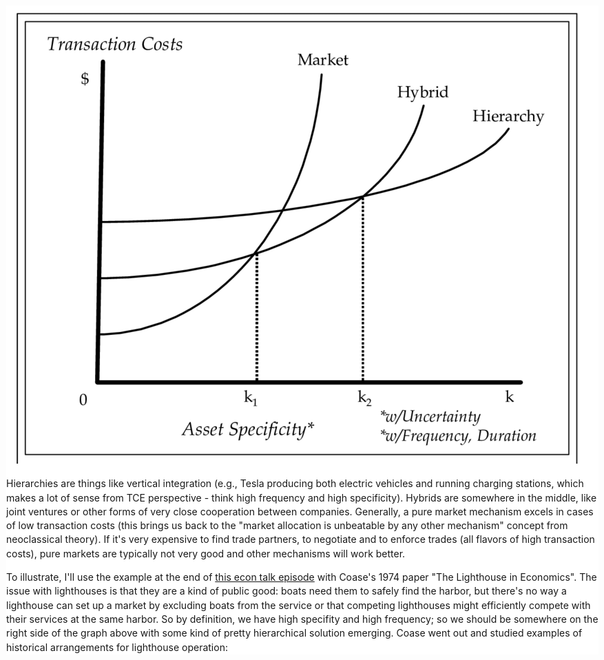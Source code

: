 ![](markets_theory/williamsons-heuristic-model.png)

Hierarchies are things like vertical integration (e.g., Tesla producing both electric vehicles and running charging stations, which makes a lot of sense from TCE perspective - think high frequency and high specificity). Hybrids are somewhere in the middle, like joint ventures or other forms of very close cooperation between companies. Generally, a pure market mechanism excels in cases of low transaction costs (this brings us back to the "market allocation is unbeatable by any other mechanism" concept from neoclassical theory). If it's very expensive to find trade partners, to negotiate and to enforce trades (all flavors of high transaction costs), pure markets are typically not very good and other mechanisms will work better.

To illustrate, I'll use the example at the end of [this econ talk episode](https://www.econtalk.org/boudreaux-on-coase/) with Coase's 1974 paper "The Lighthouse in Economics". The issue with lighthouses is that they are a kind of public good: boats need them to safely find the harbor, but there's no way a lighthouse can set up a market by excluding boats from the service or that competing lighthouses might efficiently compete with their services at the same harbor. So by definition, we have high specifity and high frequency; so we should be somewhere on the right side of the graph above with some kind of pretty hierarchical solution emerging. Coase went out and studied examples of historical arrangements for lighthouse operation:

